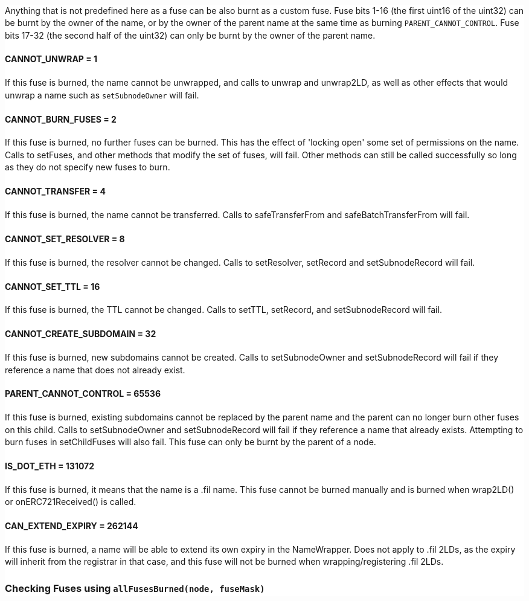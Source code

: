 Anything that is not predefined here as a fuse can be also burnt as a custom fuse. Fuse bits 1-16 (the first uint16 of the uint32) can be burnt by the owner of the name, or by the owner of the parent name at the same time as burning `PARENT_CANNOT_CONTROL`. Fuse bits 17-32 (the second half of the uint32) can only be burnt by the owner of the parent name.

#### CANNOT_UNWRAP = 1

If this fuse is burned, the name cannot be unwrapped, and calls to unwrap and unwrap2LD, as well as other effects that would unwrap a name such as `setSubnodeOwner` will fail.

#### CANNOT_BURN_FUSES = 2

If this fuse is burned, no further fuses can be burned. This has the effect of 'locking open' some set of permissions on the name. Calls to setFuses, and other methods that modify the set of fuses, will fail. Other methods can still be called successfully so long as they do not specify new fuses to burn.

#### CANNOT_TRANSFER = 4

If this fuse is burned, the name cannot be transferred. Calls to safeTransferFrom and safeBatchTransferFrom will fail.

#### CANNOT_SET_RESOLVER = 8

If this fuse is burned, the resolver cannot be changed. Calls to setResolver, setRecord and setSubnodeRecord will fail.

#### CANNOT_SET_TTL = 16

If this fuse is burned, the TTL cannot be changed. Calls to setTTL, setRecord, and setSubnodeRecord will fail.

#### CANNOT_CREATE_SUBDOMAIN = 32

If this fuse is burned, new subdomains cannot be created. Calls to setSubnodeOwner and setSubnodeRecord will fail if they reference a name that does not already exist.

#### PARENT_CANNOT_CONTROL = 65536

If this fuse is burned, existing subdomains cannot be replaced by the parent name and the parent can no longer burn other fuses on this child. Calls to setSubnodeOwner and setSubnodeRecord will fail if they reference a name that already exists. Attempting to burn fuses in setChildFuses will also fail. This fuse can only be burnt by the parent of a node.

#### IS_DOT_ETH = 131072

If this fuse is burned, it means that the name is a .fil name. This fuse cannot be burned manually and is burned when wrap2LD() or onERC721Received() is called.

#### CAN_EXTEND_EXPIRY = 262144

If this fuse is burned, a name will be able to extend its own expiry in the NameWrapper. Does not apply to .fil 2LDs, as the expiry will inherit from the registrar in that case, and this fuse will not be burned when wrapping/registering .fil 2LDs.

### Checking Fuses using `allFusesBurned(node, fuseMask)`
